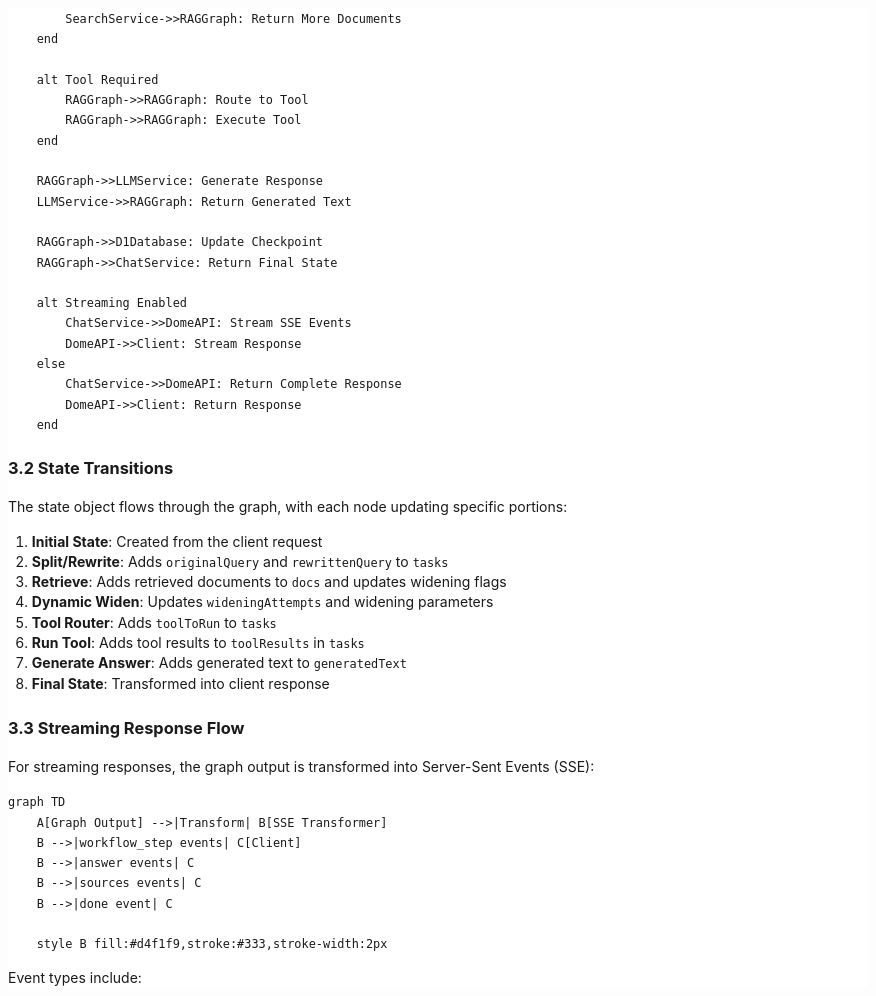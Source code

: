 ```mermaid
        SearchService->>RAGGraph: Return More Documents
    end

    alt Tool Required
        RAGGraph->>RAGGraph: Route to Tool
        RAGGraph->>RAGGraph: Execute Tool
    end

    RAGGraph->>LLMService: Generate Response
    LLMService->>RAGGraph: Return Generated Text

    RAGGraph->>D1Database: Update Checkpoint
    RAGGraph->>ChatService: Return Final State

    alt Streaming Enabled
        ChatService->>DomeAPI: Stream SSE Events
        DomeAPI->>Client: Stream Response
    else
        ChatService->>DomeAPI: Return Complete Response
        DomeAPI->>Client: Return Response
    end
```

### 3.2 State Transitions

The state object flows through the graph, with each node updating specific portions:

1. **Initial State**: Created from the client request
2. **Split/Rewrite**: Adds `originalQuery` and `rewrittenQuery` to `tasks`
3. **Retrieve**: Adds retrieved documents to `docs` and updates widening flags
4. **Dynamic Widen**: Updates `wideningAttempts` and widening parameters
5. **Tool Router**: Adds `toolToRun` to `tasks`
6. **Run Tool**: Adds tool results to `toolResults` in `tasks`
7. **Generate Answer**: Adds generated text to `generatedText`
8. **Final State**: Transformed into client response

### 3.3 Streaming Response Flow

For streaming responses, the graph output is transformed into Server-Sent Events (SSE):

```mermaid
graph TD
    A[Graph Output] -->|Transform| B[SSE Transformer]
    B -->|workflow_step events| C[Client]
    B -->|answer events| C
    B -->|sources events| C
    B -->|done event| C

    style B fill:#d4f1f9,stroke:#333,stroke-width:2px
```

Event types include:
